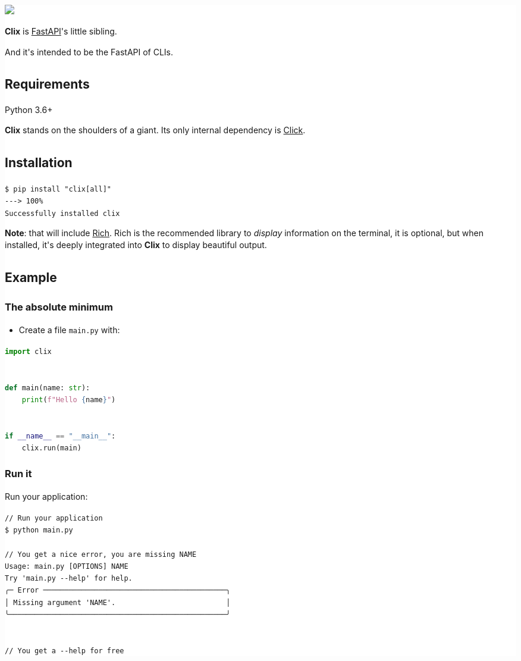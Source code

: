 <a href="https://fastapi.khulnasoft.com" target="_blank"><img src="https://fastapi.khulnasoft.com/img/logo-margin/logo-teal.png" style="width: 20%;"></a>

**Clix** is <a href="https://fastapi.khulnasoft.com" class="external-link" target="_blank">FastAPI</a>'s little sibling.

And it's intended to be the FastAPI of CLIs.

## Requirements

Python 3.6+

**Clix** stands on the shoulders of a giant. Its only internal dependency is <a href="https://click.palletsprojects.com/" class="external-link" target="_blank">Click</a>.

## Installation

<div class="termy">

```console
$ pip install "clix[all]"
---> 100%
Successfully installed clix
```

</div>

**Note**: that will include <a href="https://rich.readthedocs.io/" class="external-link" target="_blank">Rich</a>. Rich is the recommended library to *display* information on the terminal, it is optional, but when installed, it's deeply integrated into **Clix** to display beautiful output.

## Example

### The absolute minimum

* Create a file `main.py` with:

```Python
import clix


def main(name: str):
    print(f"Hello {name}")


if __name__ == "__main__":
    clix.run(main)
```

### Run it

Run your application:

<div class="termy">

```console
// Run your application
$ python main.py

// You get a nice error, you are missing NAME
Usage: main.py [OPTIONS] NAME
Try 'main.py --help' for help.
╭─ Error ───────────────────────────────────────────╮
│ Missing argument 'NAME'.                          │
╰───────────────────────────────────────────────────╯


// You get a --help for free
```